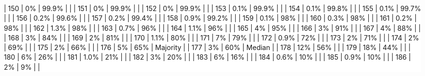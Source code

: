 | 150 | 0% | 99.9% |  |
| 151 | 0% | 99.9% |  |
| 152 | 0% | 99.9% |  |
| 153 | 0.1% | 99.9% |  |
| 154 | 0.1% | 99.8% |  |
| 155 | 0.1% | 99.7% |  |
| 156 | 0.2% | 99.6% |  |
| 157 | 0.2% | 99.4% |  |
| 158 | 0.9% | 99.2% |  |
| 159 | 0.1% | 98% |  |
| 160 | 0.3% | 98% |  |
| 161 | 0.2% | 98% |  |
| 162 | 1.3% | 98% |  |
| 163 | 0.7% | 96% |  |
| 164 | 1.1% | 96% |  |
| 165 | 4% | 95% |  |
| 166 | 3% | 91% |  |
| 167 | 4% | 88% |  |
| 168 | 3% | 84% |  |
| 169 | 2% | 81% |  |
| 170 | 1.1% | 80% |  |
| 171 | 7% | 79% |  |
| 172 | 0.9% | 72% |  |
| 173 | 2% | 71% |  |
| 174 | 2% | 69% |  |
| 175 | 2% | 66% |  |
| 176 | 5% | 65% | Majority |
| 177 | 3% | 60% | Median |
| 178 | 12% | 56% |  |
| 179 | 18% | 44% |  |
| 180 | 6% | 26% |  |
| 181 | 1.0% | 21% |  |
| 182 | 3% | 20% |  |
| 183 | 6% | 16% |  |
| 184 | 0.6% | 10% |  |
| 185 | 0.9% | 10% |  |
| 186 | 2% | 9% |  |